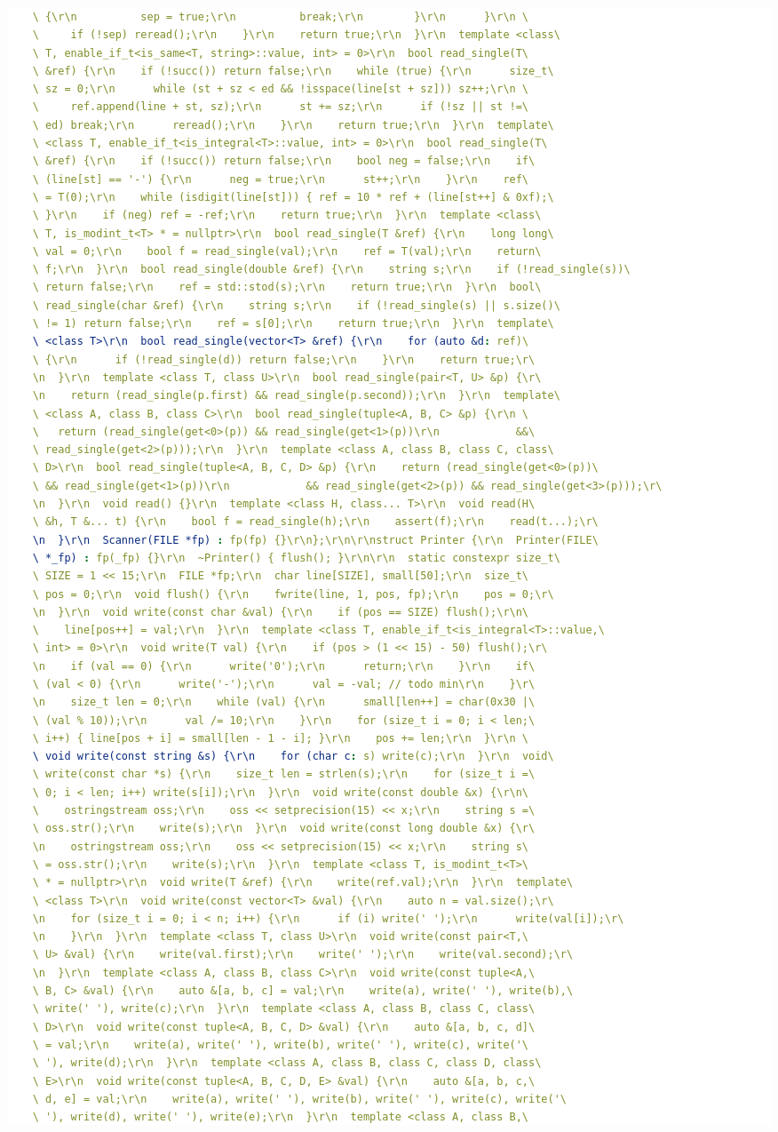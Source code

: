 ```yaml
    \ {\r\n          sep = true;\r\n          break;\r\n        }\r\n      }\r\n \
    \     if (!sep) reread();\r\n    }\r\n    return true;\r\n  }\r\n  template <class\
    \ T, enable_if_t<is_same<T, string>::value, int> = 0>\r\n  bool read_single(T\
    \ &ref) {\r\n    if (!succ()) return false;\r\n    while (true) {\r\n      size_t\
    \ sz = 0;\r\n      while (st + sz < ed && !isspace(line[st + sz])) sz++;\r\n \
    \     ref.append(line + st, sz);\r\n      st += sz;\r\n      if (!sz || st !=\
    \ ed) break;\r\n      reread();\r\n    }\r\n    return true;\r\n  }\r\n  template\
    \ <class T, enable_if_t<is_integral<T>::value, int> = 0>\r\n  bool read_single(T\
    \ &ref) {\r\n    if (!succ()) return false;\r\n    bool neg = false;\r\n    if\
    \ (line[st] == '-') {\r\n      neg = true;\r\n      st++;\r\n    }\r\n    ref\
    \ = T(0);\r\n    while (isdigit(line[st])) { ref = 10 * ref + (line[st++] & 0xf);\
    \ }\r\n    if (neg) ref = -ref;\r\n    return true;\r\n  }\r\n  template <class\
    \ T, is_modint_t<T> * = nullptr>\r\n  bool read_single(T &ref) {\r\n    long long\
    \ val = 0;\r\n    bool f = read_single(val);\r\n    ref = T(val);\r\n    return\
    \ f;\r\n  }\r\n  bool read_single(double &ref) {\r\n    string s;\r\n    if (!read_single(s))\
    \ return false;\r\n    ref = std::stod(s);\r\n    return true;\r\n  }\r\n  bool\
    \ read_single(char &ref) {\r\n    string s;\r\n    if (!read_single(s) || s.size()\
    \ != 1) return false;\r\n    ref = s[0];\r\n    return true;\r\n  }\r\n  template\
    \ <class T>\r\n  bool read_single(vector<T> &ref) {\r\n    for (auto &d: ref)\
    \ {\r\n      if (!read_single(d)) return false;\r\n    }\r\n    return true;\r\
    \n  }\r\n  template <class T, class U>\r\n  bool read_single(pair<T, U> &p) {\r\
    \n    return (read_single(p.first) && read_single(p.second));\r\n  }\r\n  template\
    \ <class A, class B, class C>\r\n  bool read_single(tuple<A, B, C> &p) {\r\n \
    \   return (read_single(get<0>(p)) && read_single(get<1>(p))\r\n            &&\
    \ read_single(get<2>(p)));\r\n  }\r\n  template <class A, class B, class C, class\
    \ D>\r\n  bool read_single(tuple<A, B, C, D> &p) {\r\n    return (read_single(get<0>(p))\
    \ && read_single(get<1>(p))\r\n            && read_single(get<2>(p)) && read_single(get<3>(p)));\r\
    \n  }\r\n  void read() {}\r\n  template <class H, class... T>\r\n  void read(H\
    \ &h, T &... t) {\r\n    bool f = read_single(h);\r\n    assert(f);\r\n    read(t...);\r\
    \n  }\r\n  Scanner(FILE *fp) : fp(fp) {}\r\n};\r\n\r\nstruct Printer {\r\n  Printer(FILE\
    \ *_fp) : fp(_fp) {}\r\n  ~Printer() { flush(); }\r\n\r\n  static constexpr size_t\
    \ SIZE = 1 << 15;\r\n  FILE *fp;\r\n  char line[SIZE], small[50];\r\n  size_t\
    \ pos = 0;\r\n  void flush() {\r\n    fwrite(line, 1, pos, fp);\r\n    pos = 0;\r\
    \n  }\r\n  void write(const char &val) {\r\n    if (pos == SIZE) flush();\r\n\
    \    line[pos++] = val;\r\n  }\r\n  template <class T, enable_if_t<is_integral<T>::value,\
    \ int> = 0>\r\n  void write(T val) {\r\n    if (pos > (1 << 15) - 50) flush();\r\
    \n    if (val == 0) {\r\n      write('0');\r\n      return;\r\n    }\r\n    if\
    \ (val < 0) {\r\n      write('-');\r\n      val = -val; // todo min\r\n    }\r\
    \n    size_t len = 0;\r\n    while (val) {\r\n      small[len++] = char(0x30 |\
    \ (val % 10));\r\n      val /= 10;\r\n    }\r\n    for (size_t i = 0; i < len;\
    \ i++) { line[pos + i] = small[len - 1 - i]; }\r\n    pos += len;\r\n  }\r\n \
    \ void write(const string &s) {\r\n    for (char c: s) write(c);\r\n  }\r\n  void\
    \ write(const char *s) {\r\n    size_t len = strlen(s);\r\n    for (size_t i =\
    \ 0; i < len; i++) write(s[i]);\r\n  }\r\n  void write(const double &x) {\r\n\
    \    ostringstream oss;\r\n    oss << setprecision(15) << x;\r\n    string s =\
    \ oss.str();\r\n    write(s);\r\n  }\r\n  void write(const long double &x) {\r\
    \n    ostringstream oss;\r\n    oss << setprecision(15) << x;\r\n    string s\
    \ = oss.str();\r\n    write(s);\r\n  }\r\n  template <class T, is_modint_t<T>\
    \ * = nullptr>\r\n  void write(T &ref) {\r\n    write(ref.val);\r\n  }\r\n  template\
    \ <class T>\r\n  void write(const vector<T> &val) {\r\n    auto n = val.size();\r\
    \n    for (size_t i = 0; i < n; i++) {\r\n      if (i) write(' ');\r\n      write(val[i]);\r\
    \n    }\r\n  }\r\n  template <class T, class U>\r\n  void write(const pair<T,\
    \ U> &val) {\r\n    write(val.first);\r\n    write(' ');\r\n    write(val.second);\r\
    \n  }\r\n  template <class A, class B, class C>\r\n  void write(const tuple<A,\
    \ B, C> &val) {\r\n    auto &[a, b, c] = val;\r\n    write(a), write(' '), write(b),\
    \ write(' '), write(c);\r\n  }\r\n  template <class A, class B, class C, class\
    \ D>\r\n  void write(const tuple<A, B, C, D> &val) {\r\n    auto &[a, b, c, d]\
    \ = val;\r\n    write(a), write(' '), write(b), write(' '), write(c), write('\
    \ '), write(d);\r\n  }\r\n  template <class A, class B, class C, class D, class\
    \ E>\r\n  void write(const tuple<A, B, C, D, E> &val) {\r\n    auto &[a, b, c,\
    \ d, e] = val;\r\n    write(a), write(' '), write(b), write(' '), write(c), write('\
    \ '), write(d), write(' '), write(e);\r\n  }\r\n  template <class A, class B,\
```